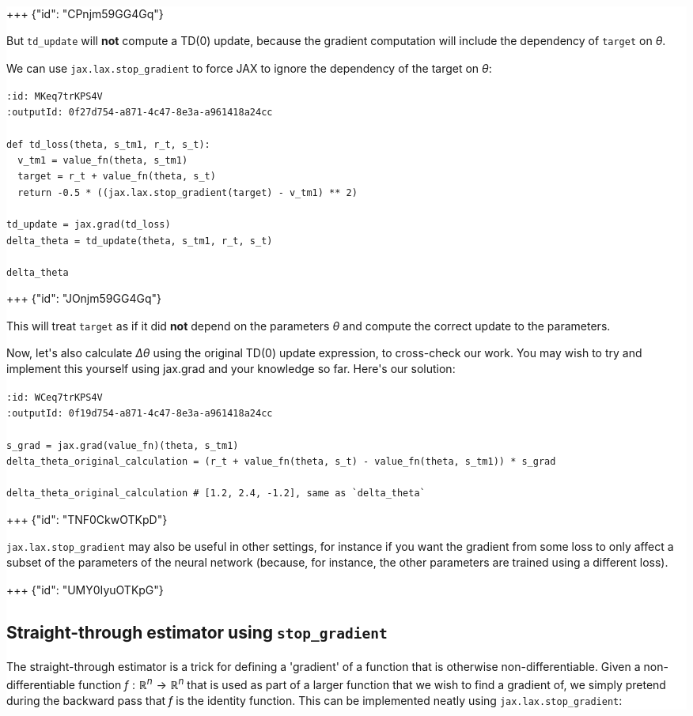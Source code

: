+++ {"id": "CPnjm59GG4Gq"}

But `td_update` will **not** compute a TD(0) update, because the gradient computation will include the dependency of `target` on $\theta$.

We can use `jax.lax.stop_gradient` to force JAX to ignore the dependency of the target on $\theta$:

```{code-cell} ipython3
:id: MKeq7trKPS4V
:outputId: 0f27d754-a871-4c47-8e3a-a961418a24cc

def td_loss(theta, s_tm1, r_t, s_t):
  v_tm1 = value_fn(theta, s_tm1)
  target = r_t + value_fn(theta, s_t)
  return -0.5 * ((jax.lax.stop_gradient(target) - v_tm1) ** 2)

td_update = jax.grad(td_loss)
delta_theta = td_update(theta, s_tm1, r_t, s_t)

delta_theta
```

+++ {"id": "JOnjm59GG4Gq"}

This will treat `target` as if it did **not** depend on the parameters $\theta$ and compute the correct update to the parameters.

Now, let's also calculate $\Delta \theta$ using the original TD(0) update expression, to cross-check our work. You may wish to try and implement this yourself using jax.grad and your knowledge so far. Here's our solution:

```{code-cell} ipython3
:id: WCeq7trKPS4V
:outputId: 0f19d754-a871-4c47-8e3a-a961418a24cc

s_grad = jax.grad(value_fn)(theta, s_tm1)
delta_theta_original_calculation = (r_t + value_fn(theta, s_t) - value_fn(theta, s_tm1)) * s_grad

delta_theta_original_calculation # [1.2, 2.4, -1.2], same as `delta_theta`
```

+++ {"id": "TNF0CkwOTKpD"}

`jax.lax.stop_gradient` may also be useful in other settings, for instance if you want the gradient from some loss to only affect a subset of the parameters of the neural network (because, for instance, the other parameters are trained using a different loss).

+++ {"id": "UMY0IyuOTKpG"}

## Straight-through estimator using `stop_gradient`

The straight-through estimator is a trick for defining a 'gradient' of a function that is otherwise non-differentiable. Given a non-differentiable function $f : \mathbb{R}^n \to \mathbb{R}^n$ that is used as part of a larger function that we wish to find a gradient of, we simply pretend during the backward pass that $f$ is the identity function. This can be implemented neatly using `jax.lax.stop_gradient`:
